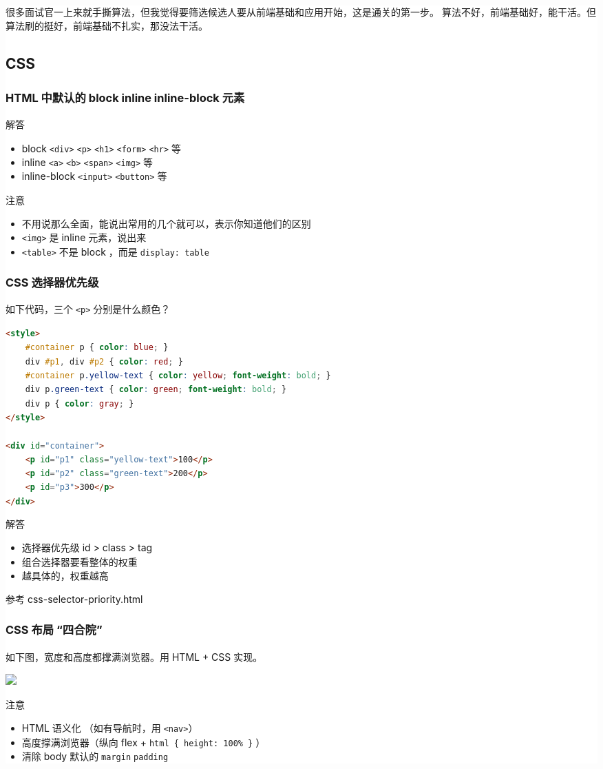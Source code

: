 很多面试官一上来就手撕算法，但我觉得要筛选候选人要从前端基础和应用开始，这是通关的第一步。
算法不好，前端基础好，能干活。但算法刷的挺好，前端基础不扎实，那没法干活。

## CSS

### HTML 中默认的 block inline inline-block 元素

解答
- block `<div>` `<p>` `<h1>` `<form>` `<hr>` 等
- inline `<a>` `<b>` `<span>` `<img>` 等
- inline-block `<input>` `<button>` 等

注意
- 不用说那么全面，能说出常用的几个就可以，表示你知道他们的区别
- `<img>` 是 inline 元素，说出来
- `<table>` 不是 block ，而是 `display: table`

### CSS 选择器优先级

如下代码，三个 `<p>` 分别是什么颜色？

```html
<style>
    #container p { color: blue; }
    div #p1, div #p2 { color: red; }
    #container p.yellow-text { color: yellow; font-weight: bold; }
    div p.green-text { color: green; font-weight: bold; }
    div p { color: gray; }
</style>

<div id="container">
    <p id="p1" class="yellow-text">100</p>
    <p id="p2" class="green-text">200</p>
    <p id="p3">300</p>
</div>
```

解答
- 选择器优先级 id > class > tag
- 组合选择器要看整体的权重
- 越具体的，权重越高

参考 css-selector-priority.html

### CSS 布局 “四合院”

如下图，宽度和高度都撑满浏览器。用 HTML + CSS 实现。

![](../img/CSS四合院.png)

注意
- HTML 语义化 （如有导航时，用 `<nav>`）
- 高度撑满浏览器（纵向 flex + `html { height: 100% }` ）
- 清除 body 默认的 `margin` `padding`
